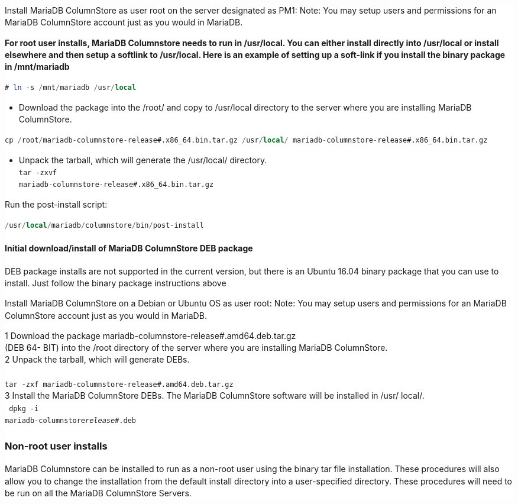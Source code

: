 Install MariaDB ColumnStore as user root on the server designated as PM1:
Note: You may setup users and permissions for an MariaDB ColumnStore account just as you would in MariaDB.

<strong> For root user installs, MariaDB Columnstore needs to run in /usr/local.
You can either install directly into /usr/local or install elsewhere and then setup a softlink
to /usr/local. Here is an example of setting up a soft-link if you install the binary package in /mnt/mariadb</strong>

```sql
# ln -s /mnt/mariadb /usr/local
```

- Download the package into the /root/ and copy to /usr/local directory to the server where you are installing MariaDB ColumnStore. <br>

```sql
cp /root/mariadb-columnstore-release#.x86_64.bin.tar.gz /usr/local/ mariadb-columnstore-release#.x86_64.bin.tar.gz
```

- Unpack the tarball, which will generate the /usr/local/ directory. <br>
<code class="fixed" style="white-space:pre-wrap">tar -zxvf mariadb-columnstore-release#.x86_64.bin.tar.gz</code>

Run the post-install script: <br>

```sql
/usr/local/mariadb/columnstore/bin/post-install
```

#### Initial download/install of MariaDB ColumnStore DEB package

DEB package installs are not supported in the current version, but there is an Ubuntu 16.04 binary package that you can use to install. Just follow the binary package instructions above

Install MariaDB ColumnStore on a Debian or Ubuntu OS as user root:
Note: You may setup users and permissions for an MariaDB ColumnStore
account just as you would in MariaDB.

1 Download the package mariadb-columnstore-release#.amd64.deb.tar.gz <br>
(DEB 64- BIT) into the /root directory of the server where you are installing MariaDB ColumnStore. <br>
2 Unpack the tarball, which will generate DEBs. <br>
<code class="fixed" style="white-space:pre-wrap"> tar -zxf  mariadb-columnstore-release#.amd64.deb.tar.gz</code> <br>
3 Install the MariaDB ColumnStore DEBs. The MariaDB ColumnStore software will be installed in /usr/
local/. <br>
<code class="fixed" style="white-space:pre-wrap"> dpkg -i mariadb-columnstore*release#*.deb</code>

### Non-root user installs

MariaDB Columnstore can be installed to run as a non-root user using the binary tar file installation. These procedures will also allow you to change the installation from the default install directory into a user-specified directory. These procedures will need to be run on all the MariaDB ColumnStore Servers.
